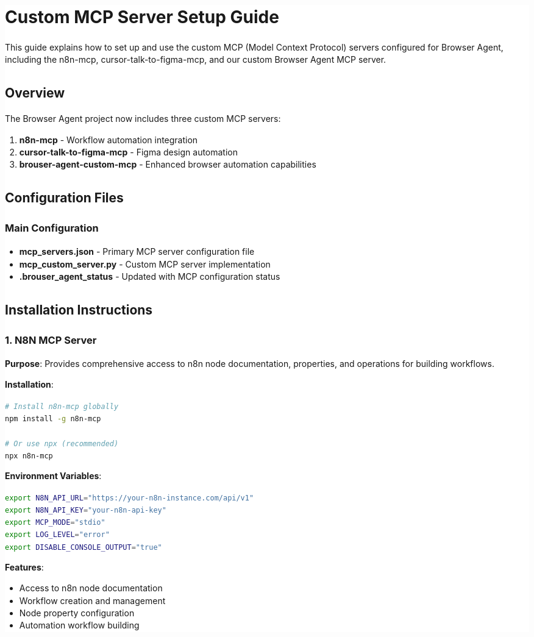 # Custom MCP Server Setup Guide

This guide explains how to set up and use the custom MCP (Model Context Protocol) servers configured for Browser Agent, including the n8n-mcp, cursor-talk-to-figma-mcp, and our custom Browser Agent MCP server.

## Overview

The Browser Agent project now includes three custom MCP servers:

1. **n8n-mcp** - Workflow automation integration
2. **cursor-talk-to-figma-mcp** - Figma design automation
3. **brouser-agent-custom-mcp** - Enhanced browser automation capabilities

## Configuration Files

### Main Configuration
- **mcp_servers.json** - Primary MCP server configuration file
- **mcp_custom_server.py** - Custom MCP server implementation
- **.brouser_agent_status** - Updated with MCP configuration status

## Installation Instructions

### 1. N8N MCP Server

**Purpose**: Provides comprehensive access to n8n node documentation, properties, and operations for building workflows.

**Installation**:
```bash
# Install n8n-mcp globally
npm install -g n8n-mcp

# Or use npx (recommended)
npx n8n-mcp
```

**Environment Variables**:
```bash
export N8N_API_URL="https://your-n8n-instance.com/api/v1"
export N8N_API_KEY="your-n8n-api-key"
export MCP_MODE="stdio"
export LOG_LEVEL="error"
export DISABLE_CONSOLE_OUTPUT="true"
```

**Features**:
- Access to n8n node documentation
- Workflow creation and management
- Node property configuration
- Automation workflow building

